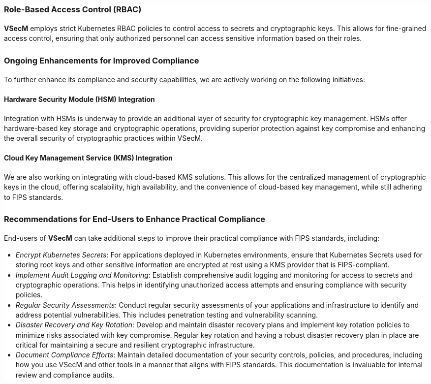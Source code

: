 ### Role-Based Access Control (RBAC)

**VSecM** employs strict Kubernetes RBAC policies to control access to secrets 
and cryptographic keys. This allows for fine-grained access control, ensuring 
that only authorized personnel can access sensitive information based on their 
roles.

### Ongoing Enhancements for Improved Compliance

To further enhance its compliance and security capabilities, 
we are actively working on the following initiatives:

#### Hardware Security Module (HSM) Integration

Integration with HSMs is underway to provide an additional layer of security 
for cryptographic key management. HSMs offer hardware-based key storage and 
cryptographic operations, providing superior protection against key compromise 
and enhancing the overall security of cryptographic practices within VSecM.

#### Cloud Key Management Service (KMS) Integration

We are also working on integrating with cloud-based KMS solutions. This allows 
for the centralized management of cryptographic keys in the cloud, offering 
scalability, high availability, and the convenience of cloud-based key 
management, while still adhering to FIPS standards.

### Recommendations for End-Users to Enhance Practical Compliance

End-users of **VSecM** can take additional steps to improve their practical 
compliance with FIPS standards, including:

* *Encrypt Kubernetes Secrets*: For applications deployed in Kubernetes 
  environments, ensure that Kubernetes Secrets used for storing root keys and 
  other sensitive information are encrypted at rest using a KMS provider that is 
  FIPS-compliant.
* *Implement Audit Logging and Monitoring*: Establish comprehensive audit 
  logging and monitoring for access to secrets and cryptographic operations. 
  This helps in identifying unauthorized access attempts and ensuring compliance 
  with security policies.
* *Regular Security Assessments*: Conduct regular security assessments of your 
  applications and infrastructure to identify and address potential 
  vulnerabilities. This includes penetration testing and vulnerability scanning.
* *Disaster Recovery and Key Rotation*: Develop and maintain disaster recovery 
  plans and implement key rotation policies to minimize risks associated with 
  key compromise. Regular key rotation and having a robust disaster recovery 
  plan in place are critical for maintaining a secure and resilient cryptographic 
  infrastructure.
* *Document Compliance Efforts*: Maintain detailed documentation of your security 
  controls, policies, and procedures, including how you use VSecM and other tools 
  in a manner that aligns with FIPS standards. This documentation is invaluable 
  for internal review and compliance audits.
